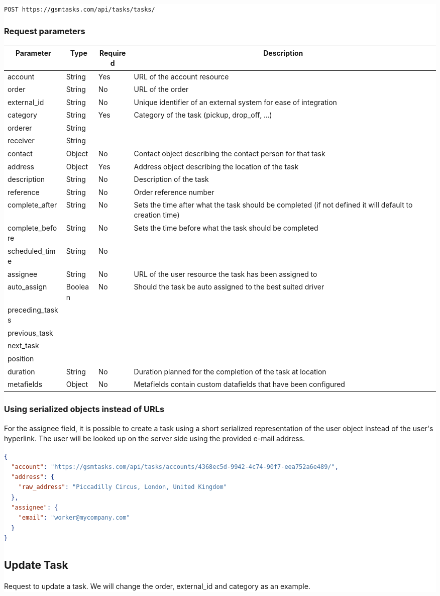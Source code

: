 `POST https://gsmtasks.com/api/tasks/tasks/`

### Request parameters

Parameter       | Type    | Required | Description
--------------- | ------- | -------- | -----------
account         | String  | Yes      | URL of the account resource
order           | String  | No       | URL of the order
external_id     | String  | No       | Unique identifier of an external system for ease of integration
category        | String  | Yes      | Category of the task (pickup, drop_off, ...)
orderer         | String  |          |     
receiver        | String  |          |   
contact         | Object  | No       | Contact object describing the contact person for that task
address         | Object  | Yes      | Address object describing the location of the task
description     | String  | No       | Description of the task
reference       | String  | No       | Order reference number
complete_after  | String  | No       | Sets the time after what the task should be completed (if not defined it will default to creation time)
complete_before | String  | No       | Sets the time before what the task should be completed
scheduled_time  | String  | No       | 
assignee        | String  | No       | URL of the user resource the task has been assigned to
auto_assign     | Boolean | No       | Should the task be auto assigned to the best suited driver
preceding_tasks |         |          |   
previous_task   |         |          |   
next_task       |         |          |   
position        |         |          |      
duration        | String  | No       | Duration planned for the completion of the task at location
metafields      | Object  | No       | Metafields contain custom datafields that have been configured

### Using serialized objects instead of URLs

For the assignee field, it is possible to create a task using a short serialized representation of the user object instead of the user's hyperlink. The user will be looked up on the server side using the provided e-mail address.

```json
{
  "account": "https://gsmtasks.com/api/tasks/accounts/4368ec5d-9942-4c74-90f7-eea752a6e489/",
  "address": {
    "raw_address": "Piccadilly Circus, London, United Kingdom"
  },
  "assignee": {
    "email": "worker@mycompany.com"
  }
}
```

## Update Task

Request to update a task. We will change the order, external_id and category as an example.
